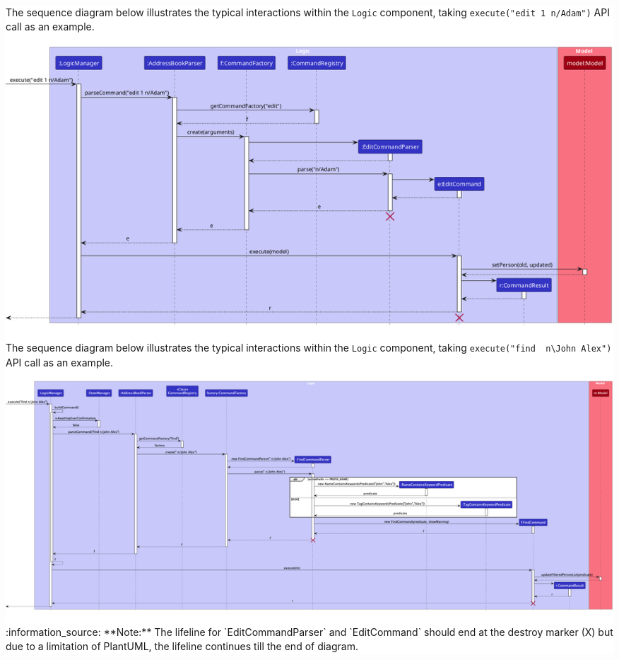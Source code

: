 The sequence diagram below illustrates the typical interactions within the `Logic` component, taking `execute("edit 1 n/Adam")` API call as an example.

![Interactions Inside the Logic Component for the `edit 1 n\Adam` Command](images/EditSequenceDiagram.png)

The sequence diagram below illustrates the typical interactions within the `Logic` component, taking `execute("find 
n\John Alex")` API call as an example.

![Interactions Inside the Logic Component for the `find n\John Alex` Command](images/FindSequenceDiagram.png)

<div markdown="span" class="alert alert-info">:information_source: **Note:** The lifeline for `EditCommandParser` and `EditCommand` should end at the destroy marker (X) but due to a limitation of PlantUML, the lifeline continues till the end of diagram.
</div>
